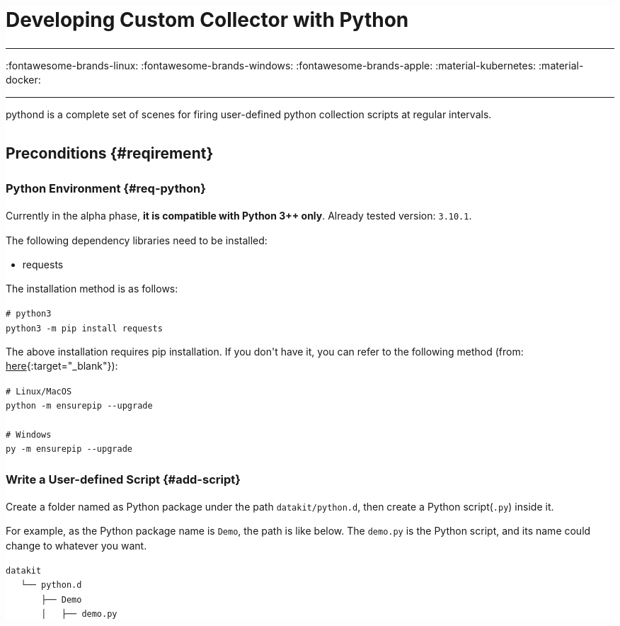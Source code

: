 
# Developing Custom Collector with Python
---

:fontawesome-brands-linux: :fontawesome-brands-windows: :fontawesome-brands-apple: :material-kubernetes: :material-docker:

---

pythond is a complete set of scenes for firing user-defined python collection scripts at regular intervals.

## Preconditions {#reqirement}

### Python Environment {#req-python}

Currently in the alpha phase, **it is compatible with Python 3++ only**. Already tested version: `3.10.1`.

The following dependency libraries need to be installed:

- requests

The installation method is as follows:

```shell
# python3
python3 -m pip install requests
```

The above installation requires pip installation. If you don't have it, you can refer to the following method (from: [here](https://pip.pypa.io/en/stable/installation/){:target="_blank"}):

```shell
# Linux/MacOS
python -m ensurepip --upgrade

# Windows
py -m ensurepip --upgrade
```

### Write a User-defined Script {#add-script}

Create a folder named as Python package under the path `datakit/python.d`, then create a Python script(`.py`) inside it.

For example, as the Python package name is `Demo`, the path is like below. The `demo.py` is the Python script, and its name could change to whatever you want.

```
datakit
   └── python.d
       ├── Demo
       │   ├── demo.py
```
